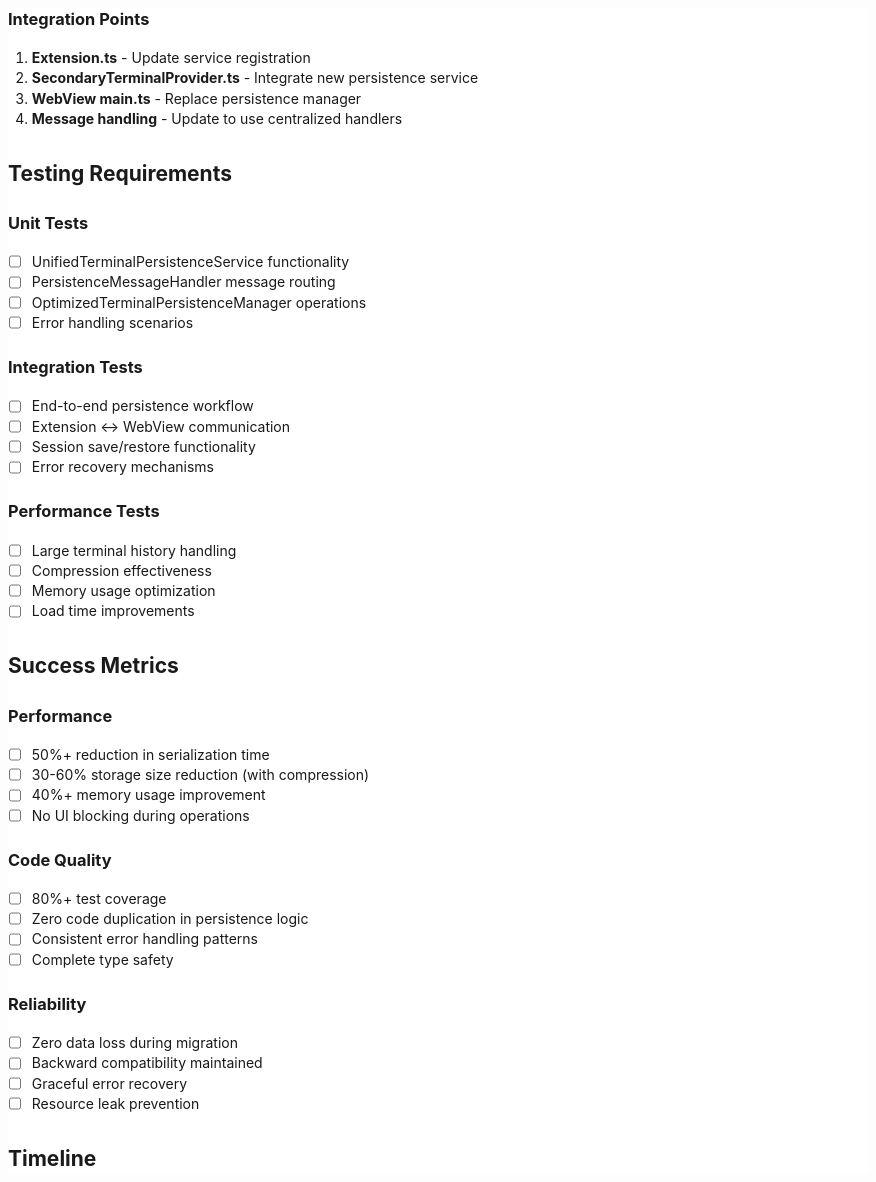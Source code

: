 ### Integration Points
1. **Extension.ts** - Update service registration
2. **SecondaryTerminalProvider.ts** - Integrate new persistence service
3. **WebView main.ts** - Replace persistence manager
4. **Message handling** - Update to use centralized handlers

## Testing Requirements

### Unit Tests
- [ ] UnifiedTerminalPersistenceService functionality
- [ ] PersistenceMessageHandler message routing
- [ ] OptimizedTerminalPersistenceManager operations
- [ ] Error handling scenarios

### Integration Tests  
- [ ] End-to-end persistence workflow
- [ ] Extension ↔ WebView communication
- [ ] Session save/restore functionality
- [ ] Error recovery mechanisms

### Performance Tests
- [ ] Large terminal history handling
- [ ] Compression effectiveness
- [ ] Memory usage optimization
- [ ] Load time improvements

## Success Metrics

### Performance
- [ ] 50%+ reduction in serialization time
- [ ] 30-60% storage size reduction (with compression)
- [ ] 40%+ memory usage improvement
- [ ] No UI blocking during operations

### Code Quality
- [ ] 80%+ test coverage
- [ ] Zero code duplication in persistence logic
- [ ] Consistent error handling patterns
- [ ] Complete type safety

### Reliability
- [ ] Zero data loss during migration
- [ ] Backward compatibility maintained
- [ ] Graceful error recovery
- [ ] Resource leak prevention

## Timeline
